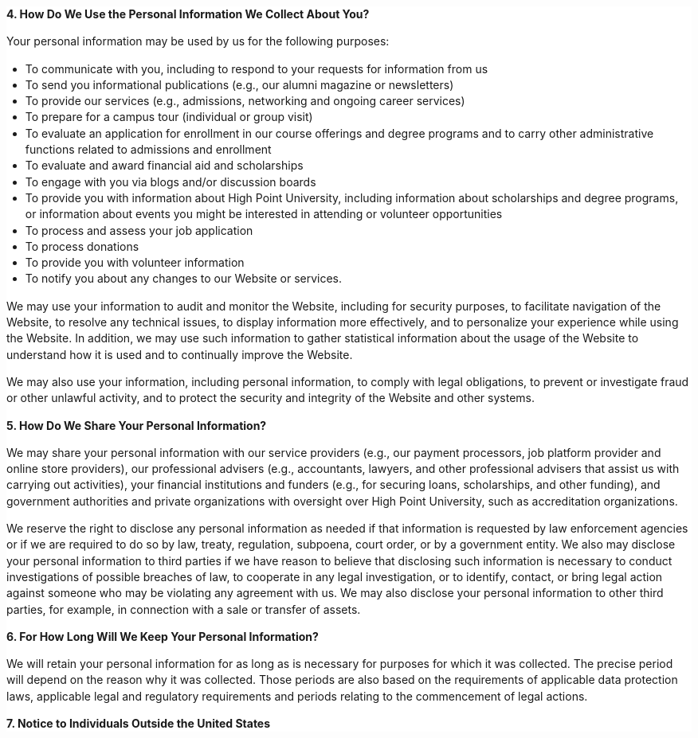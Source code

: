 **4\. How Do We Use the Personal Information We Collect About You?**

Your personal information may be used by us for the following purposes:

* To communicate with you, including to respond to your requests for information from us
* To send you informational publications (e.g., our alumni magazine or newsletters)
* To provide our services (e.g., admissions, networking and ongoing career services)
* To prepare for a campus tour (individual or group visit)
* To evaluate an application for enrollment in our course offerings and degree programs and to carry other administrative functions related to admissions and enrollment
* To evaluate and award financial aid and scholarships
* To engage with you via blogs and/or discussion boards
* To provide you with information about High Point University, including information about scholarships and degree programs, or information about events you might be interested in attending or volunteer opportunities
* To process and assess your job application
* To process donations
* To provide you with volunteer information
* To notify you about any changes to our Website or services.

We may use your information to audit and monitor the Website, including for security purposes, to facilitate navigation of the Website, to resolve any technical issues, to display information more effectively, and to personalize your experience while using the Website. In addition, we may use such information to gather statistical information about the usage of the Website to understand how it is used and to continually improve the Website.

We may also use your information, including personal information, to comply with legal obligations, to prevent or investigate fraud or other unlawful activity, and to protect the security and integrity of the Website and other systems.

**5\. How Do We Share Your Personal Information?**

We may share your personal information with our service providers (e.g., our payment processors, job platform provider and online store providers), our professional advisers (e.g., accountants, lawyers, and other professional advisers that assist us with carrying out activities), your financial institutions and funders (e.g., for securing loans, scholarships, and other funding), and government authorities and private organizations with oversight over High Point University, such as accreditation organizations.

We reserve the right to disclose any personal information as needed if that information is requested by law enforcement agencies or if we are required to do so by law, treaty, regulation, subpoena, court order, or by a government entity. We also may disclose your personal information to third parties if we have reason to believe that disclosing such information is necessary to conduct investigations of possible breaches of law, to cooperate in any legal investigation, or to identify, contact, or bring legal action against someone who may be violating any agreement with us. We may also disclose your personal information to other third parties, for example, in connection with a sale or transfer of assets.

**6\. For How Long Will We Keep Your Personal Information?**

We will retain your personal information for as long as is necessary for purposes for which it was collected. The precise period will depend on the reason why it was collected. Those periods are also based on the requirements of applicable data protection laws, applicable legal and regulatory requirements and periods relating to the commencement of legal actions.

**7\. Notice to Individuals Outside the United States**
